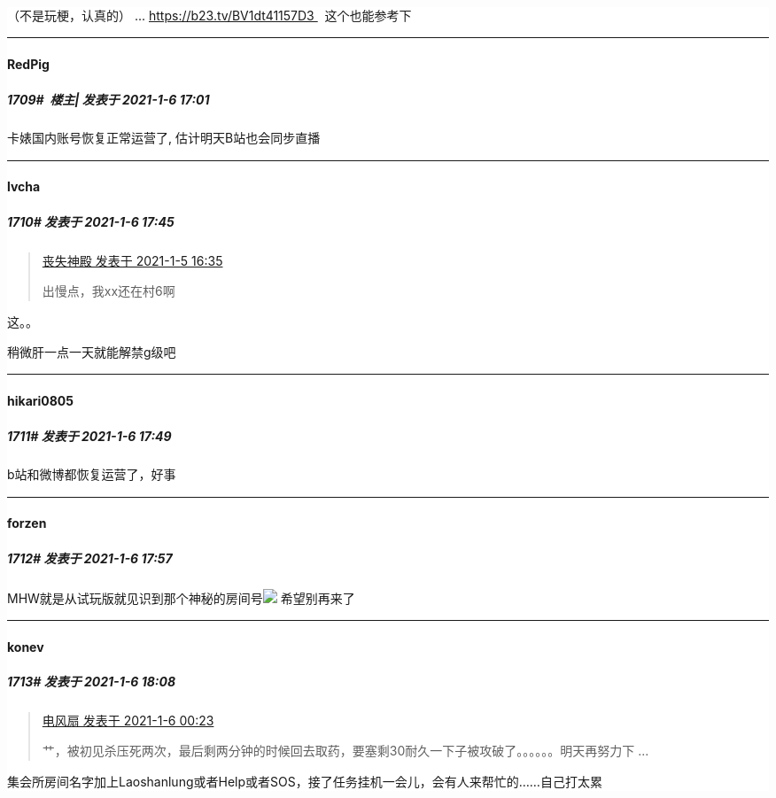 
（不是玩梗，认真的） ...</blockquote>
https://b23.tv/BV1dt41157D3   这个也能参考下


*****

####  RedPig  
##### 1709#         楼主| 发表于 2021-1-6 17:01


卡婊国内账号恢复正常运营了, 估计明天B站也会同步直播


*****

####  lvcha  
##### 1710#       发表于 2021-1-6 17:45


<blockquote><a href="httphttps://bbs.saraba1st.com/2b/forum.php?mod=redirect&amp;goto=findpost&amp;pid=49945577&amp;ptid=1960475" target="_blank">丧失神殿 发表于 2021-1-5 16:35</a>

出慢点，我xx还在村6啊</blockquote>
这。。

稍微肝一点一天就能解禁g级吧


*****

####  hikari0805  
##### 1711#       发表于 2021-1-6 17:49


b站和微博都恢复运营了，好事


*****

####  forzen  
##### 1712#       发表于 2021-1-6 17:57


MHW就是从试玩版就见识到那个神秘的房间号<img src="https://static.saraba1st.com/image/smiley/face2017/068.png" referrerpolicy="no-referrer">
希望别再来了


*****

####  konev  
##### 1713#       发表于 2021-1-6 18:08


<blockquote><a href="httphttps://bbs.saraba1st.com/2b/forum.php?mod=redirect&amp;goto=findpost&amp;pid=49950347&amp;ptid=1960475" target="_blank">电风扇 发表于 2021-1-6 00:23</a>

艹，被初见杀压死两次，最后剩两分钟的时候回去取药，要塞剩30耐久一下子被攻破了。。。。。。明天再努力下 ...</blockquote>
集会所房间名字加上Laoshanlung或者Help或者SOS，接了任务挂机一会儿，会有人来帮忙的……自己打太累
